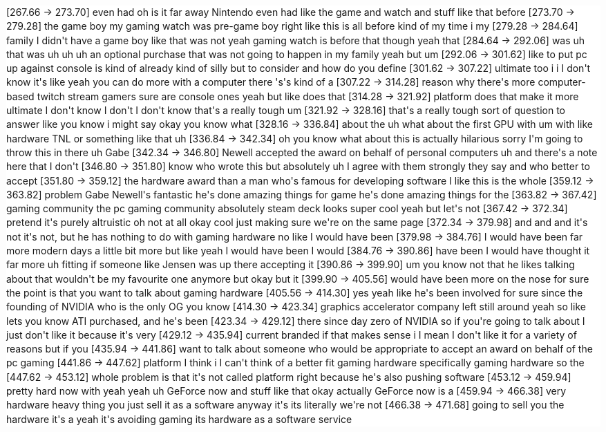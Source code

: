 [267.66 → 273.70] even had oh is it far away Nintendo even had like the game and watch and stuff like that before
[273.70 → 279.28] the game boy my gaming watch was pre-game boy right like this is all before kind of my time i my
[279.28 → 284.64] family I didn't have a game boy like that was not yeah gaming watch is before that though yeah that
[284.64 → 292.06] was uh that was uh uh uh an optional purchase that was not going to happen in my family yeah but um
[292.06 → 301.62] like to put pc up against console is kind of already kind of silly but to consider and how do you define
[301.62 → 307.22] ultimate too i i I don't know it's like yeah you can do more with a computer there 's's kind of a
[307.22 → 314.28] reason why there's more computer-based twitch stream gamers sure are console ones yeah but like does that
[314.28 → 321.92] platform does that make it more ultimate I don't know I don't I don't know that's a really tough um
[321.92 → 328.16] that's a really tough sort of question to answer like you know i might say okay you know what
[328.16 → 336.84] about the uh what about the first GPU with um with like hardware TNL or something like that uh
[336.84 → 342.34] oh you know what about this is actually hilarious sorry I'm going to throw this in there uh Gabe
[342.34 → 346.80] Newell accepted the award on behalf of personal computers uh and there's a note here that I don't
[346.80 → 351.80] know who wrote this but absolutely uh I agree with them strongly they say and who better to accept
[351.80 → 359.12] the hardware award than a man who's famous for developing software I like this is the whole
[359.12 → 363.82] problem Gabe Newell's fantastic he's done amazing things for game he's done amazing things for the
[363.82 → 367.42] gaming community the pc gaming community absolutely steam deck looks super cool yeah but let's not
[367.42 → 372.34] pretend it's purely altruistic oh not at all okay cool just making sure we're on the same page
[372.34 → 379.98] and and and it's not it's not, but he has nothing to do with gaming hardware no like I would have been
[379.98 → 384.76] I would have been far more modern days a little bit more but like yeah I would have been I would
[384.76 → 390.86] have been I would have thought it far more uh fitting if someone like Jensen was up there accepting it
[390.86 → 399.90] um you know not that he likes talking about that wouldn't be my favourite one anymore but okay but it
[399.90 → 405.56] would have been more on the nose for sure the point is that you want to talk about gaming hardware
[405.56 → 414.30] yes yeah like he's been involved for sure since the founding of NVIDIA who is the only OG you know
[414.30 → 423.34] graphics accelerator company left still around yeah so like lets you know ATI purchased, and he's been
[423.34 → 429.12] there since day zero of NVIDIA so if you're going to talk about I just don't like it because it's very
[429.12 → 435.94] current branded if that makes sense i I mean I don't like it for a variety of reasons but if you
[435.94 → 441.86] want to talk about someone who would be appropriate to accept an award on behalf of the pc gaming
[441.86 → 447.62] platform I think i I can't think of a better fit gaming hardware specifically gaming hardware so the
[447.62 → 453.12] whole problem is that it's not called platform right because he's also pushing software
[453.12 → 459.94] pretty hard now with yeah yeah uh GeForce now and stuff like that okay actually GeForce now is a
[459.94 → 466.38] very hardware heavy thing you just sell it as a software anyway it's its literally we're not
[466.38 → 471.68] going to sell you the hardware it's a yeah it's avoiding gaming its hardware as a software service